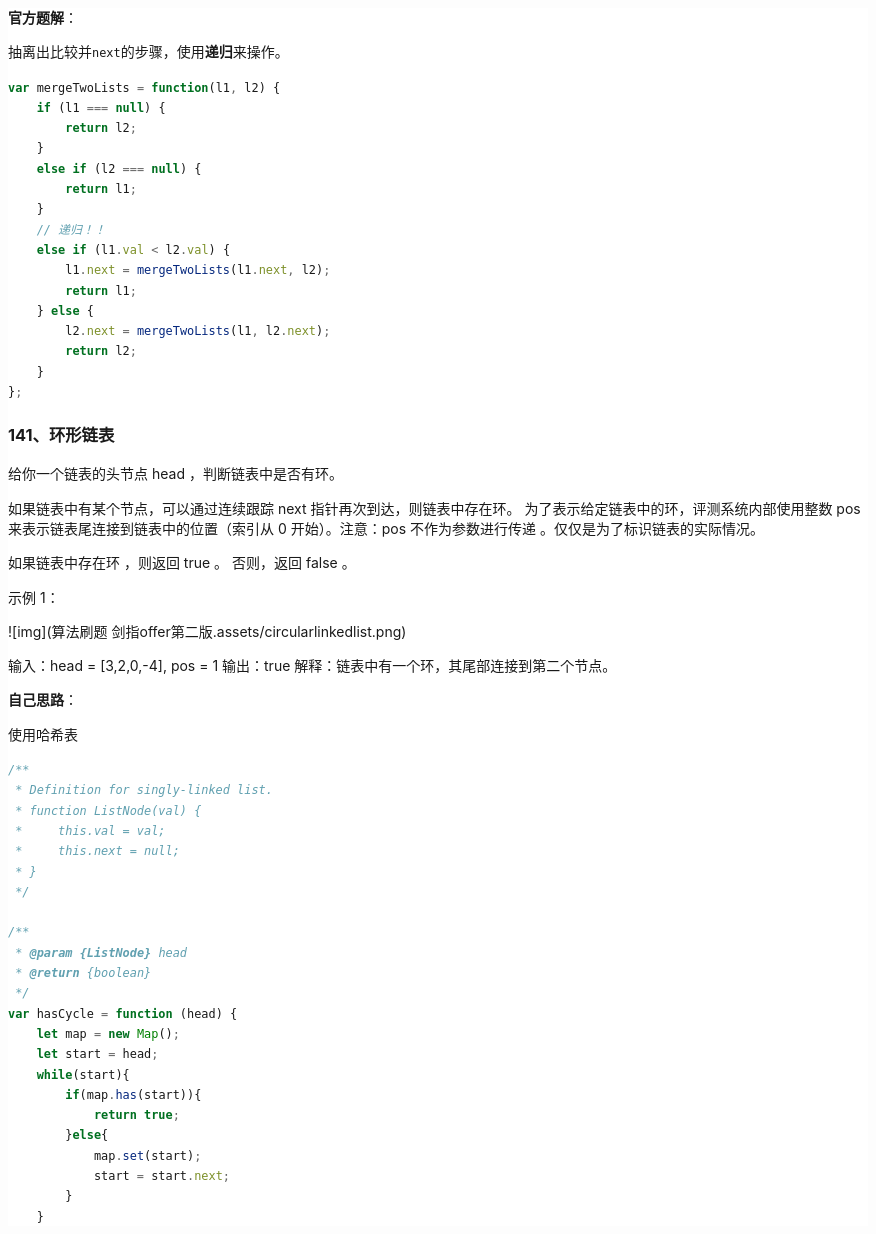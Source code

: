 **官方题解**：

抽离出比较并`next`的步骤，使用**递归**来操作。

```javascript
var mergeTwoLists = function(l1, l2) {
    if (l1 === null) {
        return l2;
    } 
    else if (l2 === null) {
        return l1;
    } 
    // 递归！！
    else if (l1.val < l2.val) {
        l1.next = mergeTwoLists(l1.next, l2);
        return l1;
    } else {
        l2.next = mergeTwoLists(l1, l2.next);
        return l2;
    }
};
```

### 141、环形链表

给你一个链表的头节点 head ，判断链表中是否有环。

如果链表中有某个节点，可以通过连续跟踪 next 指针再次到达，则链表中存在环。 为了表示给定链表中的环，评测系统内部使用整数 pos 来表示链表尾连接到链表中的位置（索引从 0 开始）。注意：pos 不作为参数进行传递 。仅仅是为了标识链表的实际情况。

如果链表中存在环 ，则返回 true 。 否则，返回 false 。

示例 1：

![img](算法刷题 剑指offer第二版.assets/circularlinkedlist.png)

输入：head = [3,2,0,-4], pos = 1
输出：true
解释：链表中有一个环，其尾部连接到第二个节点。

**自己思路**：

使用哈希表

```javascript
/**
 * Definition for singly-linked list.
 * function ListNode(val) {
 *     this.val = val;
 *     this.next = null;
 * }
 */

/**
 * @param {ListNode} head
 * @return {boolean}
 */
var hasCycle = function (head) {
    let map = new Map();
    let start = head;
    while(start){
        if(map.has(start)){
            return true;
        }else{
            map.set(start);
            start = start.next;
        }
    }
```